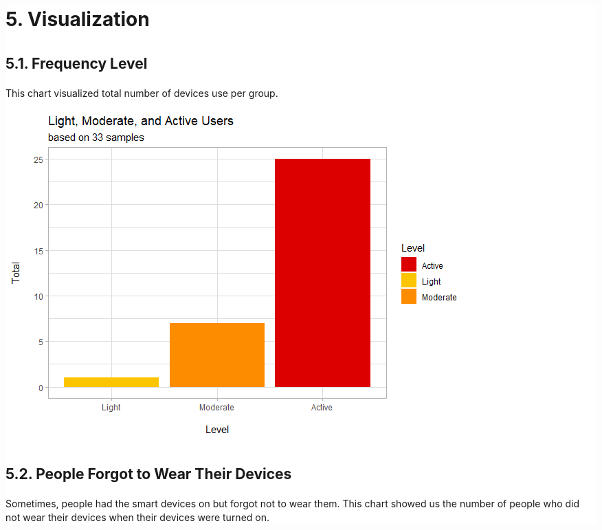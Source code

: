 <a id="cell12"></a>

# 5. Visualization

## 5.1. Frequency Level

This chart visualized total number of devices use per group.

![](Bellabeat_2024_02_16_v01_files/figure-gfm/frequency%20level%20chart-1.png)

## 5.2. People Forgot to Wear Their Devices

Sometimes, people had the smart devices on but forgot not to wear them.
This chart showed us the number of people who did not wear their devices
when their devices were turned on.
